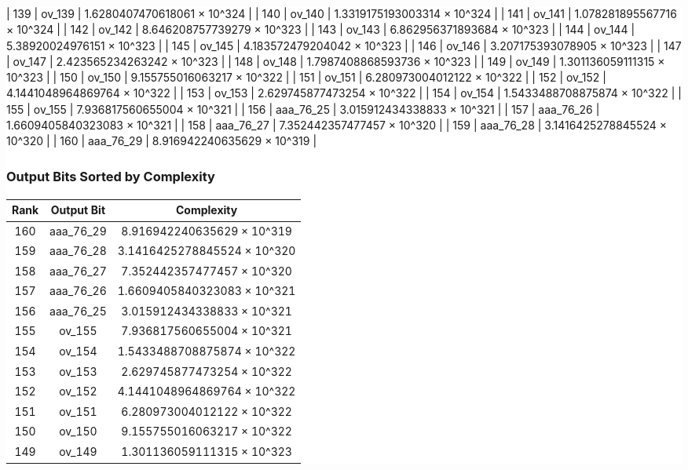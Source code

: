 | 139 | ov_139 | 1.6280407470618061 × 10^324 |
| 140 | ov_140 | 1.3319175193003314 × 10^324 |
| 141 | ov_141 | 1.078281895567716 × 10^324 |
| 142 | ov_142 | 8.646208757739279 × 10^323 |
| 143 | ov_143 | 6.862956371893684 × 10^323 |
| 144 | ov_144 | 5.38920024976151 × 10^323 |
| 145 | ov_145 | 4.183572479204042 × 10^323 |
| 146 | ov_146 | 3.207175393078905 × 10^323 |
| 147 | ov_147 | 2.423565234263242 × 10^323 |
| 148 | ov_148 | 1.7987408868593736 × 10^323 |
| 149 | ov_149 | 1.301136059111315 × 10^323 |
| 150 | ov_150 | 9.155755016063217 × 10^322 |
| 151 | ov_151 | 6.280973004012122 × 10^322 |
| 152 | ov_152 | 4.1441048964869764 × 10^322 |
| 153 | ov_153 | 2.629745877473254 × 10^322 |
| 154 | ov_154 | 1.5433488708875874 × 10^322 |
| 155 | ov_155 | 7.936817560655004 × 10^321 |
| 156 | aaa_76_25 | 3.015912434338833 × 10^321 |
| 157 | aaa_76_26 | 1.6609405840323083 × 10^321 |
| 158 | aaa_76_27 | 7.352442357477457 × 10^320 |
| 159 | aaa_76_28 | 3.1416425278845524 × 10^320 |
| 160 | aaa_76_29 | 8.916942240635629 × 10^319 |

### Output Bits Sorted by Complexity

| Rank | Output Bit | Complexity |
|:----:|:----------:|:----------:|
| 160 | aaa_76_29 | 8.916942240635629 × 10^319 |
| 159 | aaa_76_28 | 3.1416425278845524 × 10^320 |
| 158 | aaa_76_27 | 7.352442357477457 × 10^320 |
| 157 | aaa_76_26 | 1.6609405840323083 × 10^321 |
| 156 | aaa_76_25 | 3.015912434338833 × 10^321 |
| 155 | ov_155 | 7.936817560655004 × 10^321 |
| 154 | ov_154 | 1.5433488708875874 × 10^322 |
| 153 | ov_153 | 2.629745877473254 × 10^322 |
| 152 | ov_152 | 4.1441048964869764 × 10^322 |
| 151 | ov_151 | 6.280973004012122 × 10^322 |
| 150 | ov_150 | 9.155755016063217 × 10^322 |
| 149 | ov_149 | 1.301136059111315 × 10^323 |